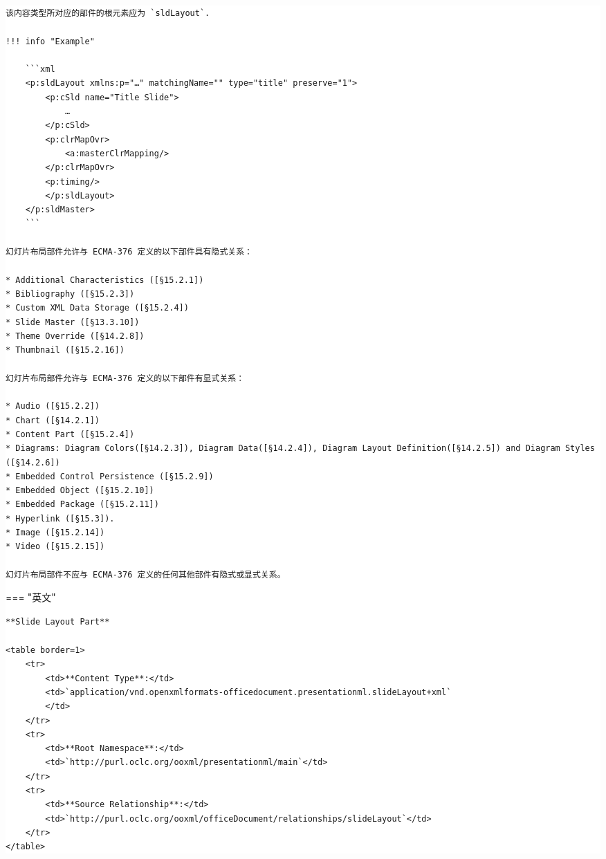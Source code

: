     该内容类型所对应的部件的根元素应为 `sldLayout`.

    !!! info "Example"

        ```xml
        <p:sldLayout xmlns:p="…" matchingName="" type="title" preserve="1">
            <p:cSld name="Title Slide">
                …
            </p:cSld>
            <p:clrMapOvr>
                <a:masterClrMapping/>
            </p:clrMapOvr>
            <p:timing/>
            </p:sldLayout>
        </p:sldMaster>
        ```
    
    幻灯片布局部件允许与 ECMA-376 定义的以下部件具有隐式关系：
    
    * Additional Characteristics ([§15.2.1])
    * Bibliography ([§15.2.3])
    * Custom XML Data Storage ([§15.2.4])
    * Slide Master ([§13.3.10])
    * Theme Override ([§14.2.8])
    * Thumbnail ([§15.2.16])

    幻灯片布局部件允许与 ECMA-376 定义的以下部件有显式关系：
    
    * Audio ([§15.2.2])
    * Chart ([§14.2.1])
    * Content Part ([§15.2.4])
    * Diagrams: Diagram Colors([§14.2.3]), Diagram Data([§14.2.4]), Diagram Layout Definition([§14.2.5]) and Diagram Styles ([§14.2.6])
    * Embedded Control Persistence ([§15.2.9])
    * Embedded Object ([§15.2.10])
    * Embedded Package ([§15.2.11])
    * Hyperlink ([§15.3]).
    * Image ([§15.2.14])
    * Video ([§15.2.15])

    幻灯片布局部件不应与 ECMA-376 定义的任何其他部件有隐式或显式关系。

=== "英文"

    **Slide Layout Part**

    <table border=1>
        <tr>
            <td>**Content Type**:</td>
            <td>`application/vnd.openxmlformats-officedocument.presentationml.slideLayout+xml`
            </td>
        </tr>
        <tr>
            <td>**Root Namespace**:</td>
            <td>`http://purl.oclc.org/ooxml/presentationml/main`</td>
        </tr>
        <tr>
            <td>**Source Relationship**:</td>
            <td>`http://purl.oclc.org/ooxml/officeDocument/relationships/slideLayout`</td>
        </tr>
    </table>
